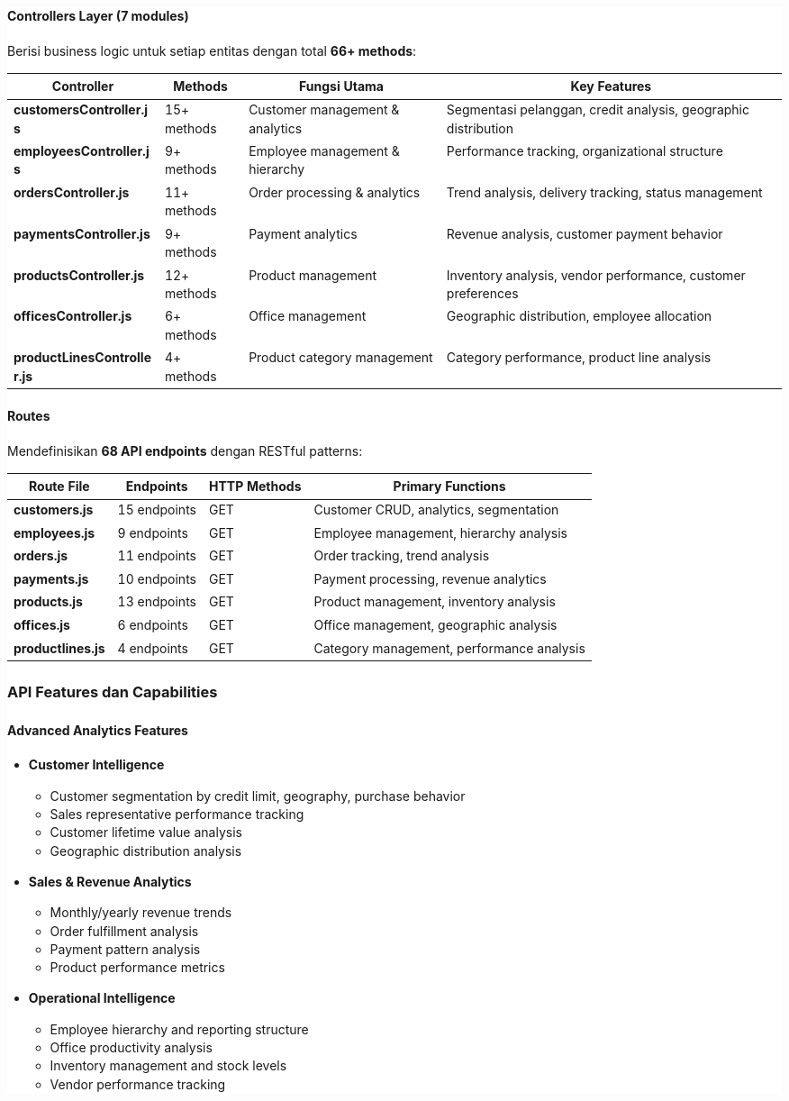 #### **Controllers Layer (7 modules)**
Berisi business logic untuk setiap entitas dengan total **66+ methods**:

| **Controller** | **Methods** | **Fungsi Utama** | **Key Features** |
|---------------|-------------|------------------|------------------|
| **customersController.js** | 15+ methods | Customer management & analytics | Segmentasi pelanggan, credit analysis, geographic distribution |
| **employeesController.js** | 9+ methods | Employee management & hierarchy | Performance tracking, organizational structure |
| **ordersController.js** | 11+ methods | Order processing & analytics | Trend analysis, delivery tracking, status management |
| **paymentsController.js** | 9+ methods | Payment analytics | Revenue analysis, customer payment behavior |
| **productsController.js** | 12+ methods | Product management | Inventory analysis, vendor performance, customer preferences |
| **officesController.js** | 6+ methods | Office management | Geographic distribution, employee allocation |
| **productLinesController.js** | 4+ methods | Product category management | Category performance, product line analysis |

#### **Routes**
Mendefinisikan **68 API endpoints** dengan RESTful patterns:

| **Route File** | **Endpoints** | **HTTP Methods** | **Primary Functions** |
|---------------|---------------|------------------|--------------------|
| **customers.js** | 15 endpoints | GET | Customer CRUD, analytics, segmentation |
| **employees.js** | 9 endpoints | GET | Employee management, hierarchy analysis |
| **orders.js** | 11 endpoints | GET | Order tracking, trend analysis |
| **payments.js** | 10 endpoints | GET | Payment processing, revenue analytics |
| **products.js** | 13 endpoints | GET | Product management, inventory analysis |
| **offices.js** | 6 endpoints | GET | Office management, geographic analysis |
| **productlines.js** | 4 endpoints | GET | Category management, performance analysis |

### **API Features dan Capabilities**

#### **Advanced Analytics Features**
- **Customer Intelligence**
  - Customer segmentation by credit limit, geography, purchase behavior
  - Sales representative performance tracking
  - Customer lifetime value analysis
  - Geographic distribution analysis

- **Sales & Revenue Analytics**
  - Monthly/yearly revenue trends
  - Order fulfillment analysis
  - Payment pattern analysis
  - Product performance metrics

- **Operational Intelligence**
  - Employee hierarchy and reporting structure
  - Office productivity analysis
  - Inventory management and stock levels
  - Vendor performance tracking
